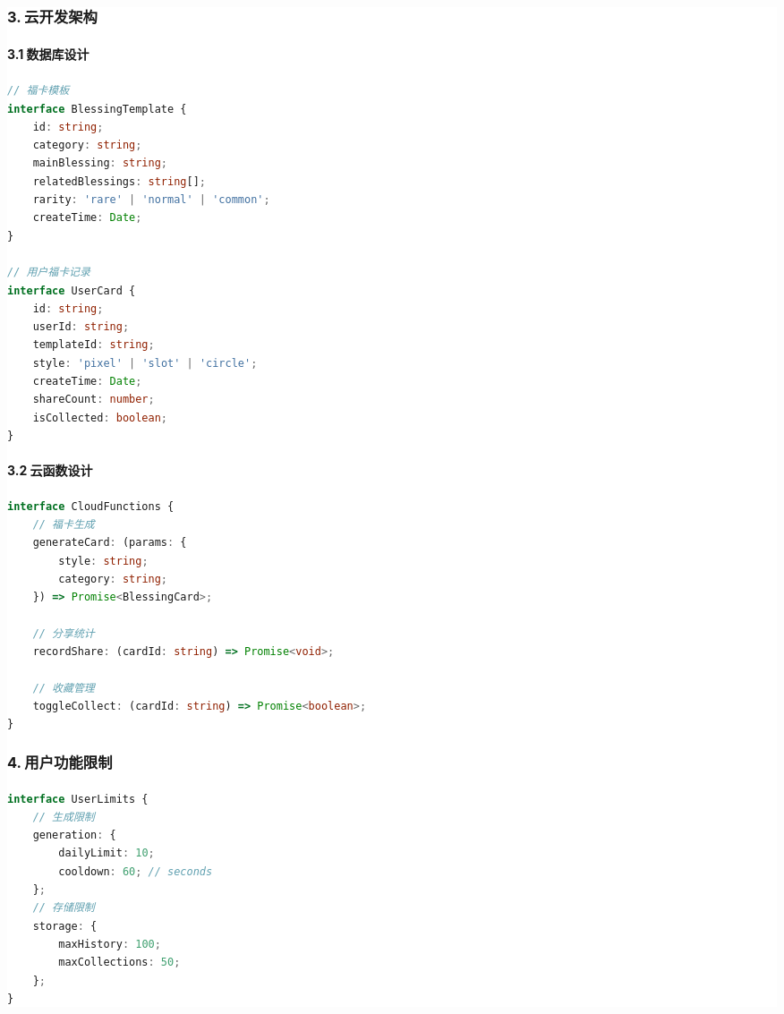 ### 3. 云开发架构

#### 3.1 数据库设计
```typescript
// 福卡模板
interface BlessingTemplate {
    id: string;
    category: string;
    mainBlessing: string;
    relatedBlessings: string[];
    rarity: 'rare' | 'normal' | 'common';
    createTime: Date;
}

// 用户福卡记录
interface UserCard {
    id: string;
    userId: string;
    templateId: string;
    style: 'pixel' | 'slot' | 'circle';
    createTime: Date;
    shareCount: number;
    isCollected: boolean;
}
```

#### 3.2 云函数设计
```typescript
interface CloudFunctions {
    // 福卡生成
    generateCard: (params: {
        style: string;
        category: string;
    }) => Promise<BlessingCard>;
    
    // 分享统计
    recordShare: (cardId: string) => Promise<void>;
    
    // 收藏管理
    toggleCollect: (cardId: string) => Promise<boolean>;
}
```

### 4. 用户功能限制

```typescript
interface UserLimits {
    // 生成限制
    generation: {
        dailyLimit: 10;
        cooldown: 60; // seconds
    };
    // 存储限制
    storage: {
        maxHistory: 100;
        maxCollections: 50;
    };
}
```
